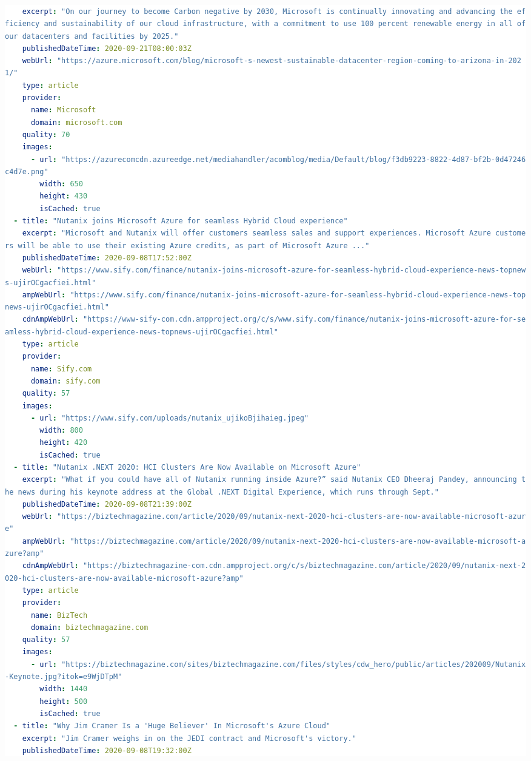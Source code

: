 ```yaml
    excerpt: "On our journey to become Carbon negative by 2030, Microsoft is continually innovating and advancing the efficiency and sustainability of our cloud infrastructure, with a commitment to use 100 percent renewable energy in all of our datacenters and facilities by 2025."
    publishedDateTime: 2020-09-21T08:00:03Z
    webUrl: "https://azure.microsoft.com/blog/microsoft-s-newest-sustainable-datacenter-region-coming-to-arizona-in-2021/"
    type: article
    provider:
      name: Microsoft
      domain: microsoft.com
    quality: 70
    images:
      - url: "https://azurecomcdn.azureedge.net/mediahandler/acomblog/media/Default/blog/f3db9223-8822-4d87-bf2b-0d47246c4d7e.png"
        width: 650
        height: 430
        isCached: true
  - title: "Nutanix joins Microsoft Azure for seamless Hybrid Cloud experience"
    excerpt: "Microsoft and Nutanix will offer customers seamless sales and support experiences. Microsoft Azure customers will be able to use their existing Azure credits, as part of Microsoft Azure ..."
    publishedDateTime: 2020-09-08T17:52:00Z
    webUrl: "https://www.sify.com/finance/nutanix-joins-microsoft-azure-for-seamless-hybrid-cloud-experience-news-topnews-ujirOCgacfiei.html"
    ampWebUrl: "https://www.sify.com/finance/nutanix-joins-microsoft-azure-for-seamless-hybrid-cloud-experience-news-topnews-ujirOCgacfiei.html"
    cdnAmpWebUrl: "https://www-sify-com.cdn.ampproject.org/c/s/www.sify.com/finance/nutanix-joins-microsoft-azure-for-seamless-hybrid-cloud-experience-news-topnews-ujirOCgacfiei.html"
    type: article
    provider:
      name: Sify.com
      domain: sify.com
    quality: 57
    images:
      - url: "https://www.sify.com/uploads/nutanix_ujikoBjihaieg.jpeg"
        width: 800
        height: 420
        isCached: true
  - title: "Nutanix .NEXT 2020: HCI Clusters Are Now Available on Microsoft Azure"
    excerpt: "What if you could have all of Nutanix running inside Azure?” said Nutanix CEO Dheeraj Pandey, announcing the news during his keynote address at the Global .NEXT Digital Experience, which runs through Sept."
    publishedDateTime: 2020-09-08T21:39:00Z
    webUrl: "https://biztechmagazine.com/article/2020/09/nutanix-next-2020-hci-clusters-are-now-available-microsoft-azure"
    ampWebUrl: "https://biztechmagazine.com/article/2020/09/nutanix-next-2020-hci-clusters-are-now-available-microsoft-azure?amp"
    cdnAmpWebUrl: "https://biztechmagazine-com.cdn.ampproject.org/c/s/biztechmagazine.com/article/2020/09/nutanix-next-2020-hci-clusters-are-now-available-microsoft-azure?amp"
    type: article
    provider:
      name: BizTech
      domain: biztechmagazine.com
    quality: 57
    images:
      - url: "https://biztechmagazine.com/sites/biztechmagazine.com/files/styles/cdw_hero/public/articles/202009/Nutanix-Keynote.jpg?itok=e9WjDTpM"
        width: 1440
        height: 500
        isCached: true
  - title: "Why Jim Cramer Is a 'Huge Believer' In Microsoft's Azure Cloud"
    excerpt: "Jim Cramer weighs in on the JEDI contract and Microsoft's victory."
    publishedDateTime: 2020-09-08T19:32:00Z
```